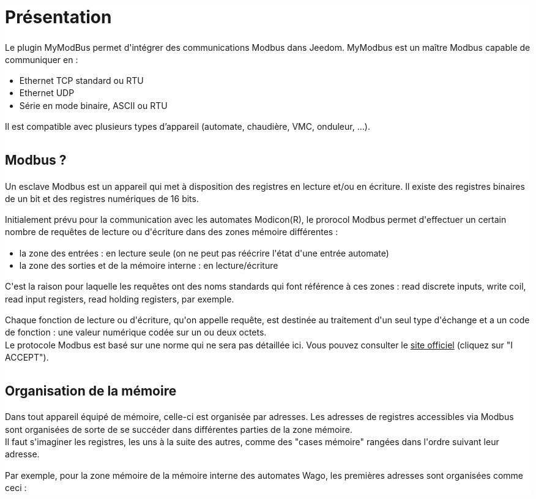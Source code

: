 # Présentation

Le plugin MyModBus permet d'intégrer des communications Modbus dans Jeedom. MyModbus est un maître Modbus capable de
communiquer en :
- Ethernet TCP standard ou RTU
- Ethernet UDP
- Série en mode binaire, ASCII ou RTU

Il est compatible avec plusieurs types d’appareil (automate, chaudière, VMC, onduleur, …).

## Modbus ?

Un esclave Modbus est un appareil qui met à disposition des registres en lecture et/ou en écriture. Il existe des
registres binaires de un bit et des registres numériques de 16 bits.

Initialement prévu pour la communication avec les automates Modicon(R), le prorocol Modbus permet d'effectuer un
certain nombre de requêtes de lecture ou d'écriture dans des zones mémoire différentes :
- la zone des entrées : en lecture seule (on ne peut pas réécrire l'état d'une entrée automate)
- la zone des sorties et de la mémoire interne : en lecture/écriture

C'est la raison pour laquelle les requêtes ont des noms standards qui font référence à ces zones : read discrete
inputs, write coil, read input registers, read holding registers, par exemple.

Chaque fonction de lecture ou d'écriture, qu'on appelle requête, est destinée au traitement d'un seul type d'échange
et a un code de fonction : une valeur numérique codée sur un ou deux octets.  
Le protocole Modbus est basé sur une norme qui ne sera pas détaillée ici. Vous pouvez consulter le
[site officiel](https://modbus.org/specs.php) (cliquez sur "I ACCEPT").

## Organisation de la mémoire

Dans tout appareil équipé de mémoire, celle-ci est organisée par adresses. Les adresses de registres accessibles via
Modbus sont organisées de sorte de se succéder dans différentes parties de la zone mémoire.  
Il faut s'imaginer les registres, les uns à la suite des autres, comme des "cases mémoire" rangées dans l'ordre suivant
leur adresse.

Par exemple, pour la zone mémoire de la mémoire interne des automates Wago, les premières adresses sont organisées
comme ceci :  